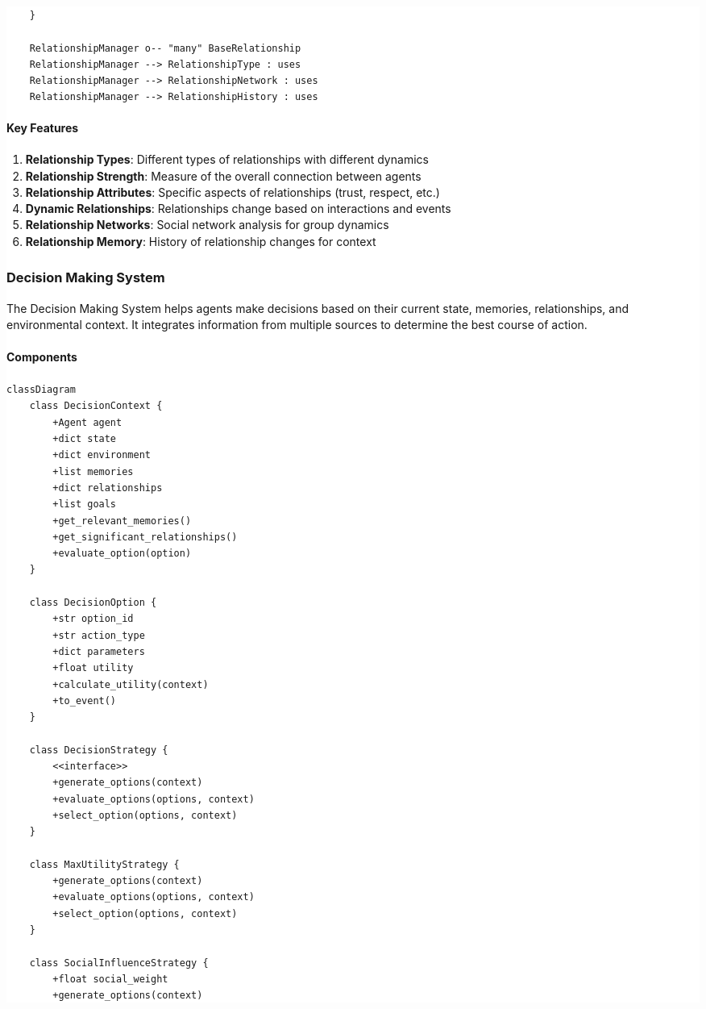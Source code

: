 ```mermaid
    }
    
    RelationshipManager o-- "many" BaseRelationship
    RelationshipManager --> RelationshipType : uses
    RelationshipManager --> RelationshipNetwork : uses
    RelationshipManager --> RelationshipHistory : uses
```

#### Key Features

1. **Relationship Types**: Different types of relationships with different dynamics
2. **Relationship Strength**: Measure of the overall connection between agents
3. **Relationship Attributes**: Specific aspects of relationships (trust, respect, etc.)
4. **Dynamic Relationships**: Relationships change based on interactions and events
5. **Relationship Networks**: Social network analysis for group dynamics
6. **Relationship Memory**: History of relationship changes for context

### Decision Making System

The Decision Making System helps agents make decisions based on their current state, memories, relationships, and environmental context. It integrates information from multiple sources to determine the best course of action.

#### Components

```mermaid
classDiagram
    class DecisionContext {
        +Agent agent
        +dict state
        +dict environment
        +list memories
        +dict relationships
        +list goals
        +get_relevant_memories()
        +get_significant_relationships()
        +evaluate_option(option)
    }
    
    class DecisionOption {
        +str option_id
        +str action_type
        +dict parameters
        +float utility
        +calculate_utility(context)
        +to_event()
    }
    
    class DecisionStrategy {
        <<interface>>
        +generate_options(context)
        +evaluate_options(options, context)
        +select_option(options, context)
    }
    
    class MaxUtilityStrategy {
        +generate_options(context)
        +evaluate_options(options, context)
        +select_option(options, context)
    }
    
    class SocialInfluenceStrategy {
        +float social_weight
        +generate_options(context)
```